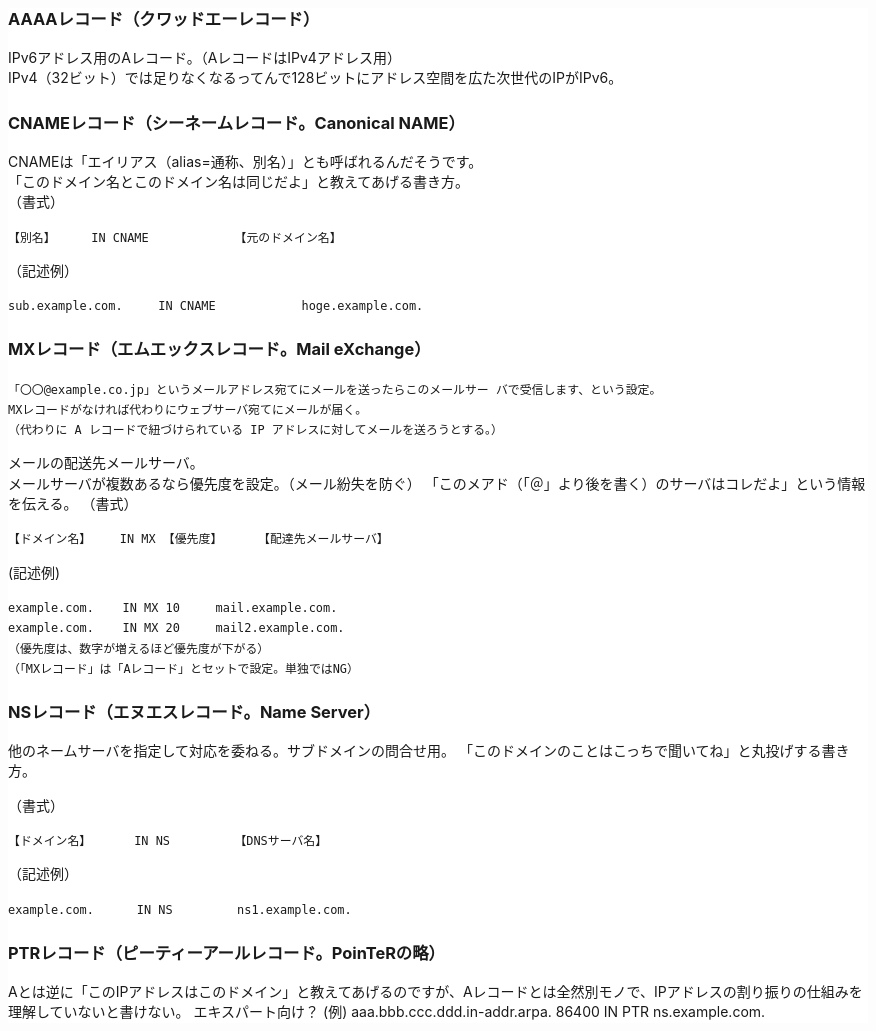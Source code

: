 ### AAAAレコード（クワッドエーレコード）
IPv6アドレス用のAレコード。（AレコードはIPv4アドレス用）    
IPv4（32ビット）では足りなくなるってんで128ビットにアドレス空間を広た次世代のIPがIPv6。   

### CNAMEレコード（シーネームレコード。Canonical NAME）  
CNAMEは「エイリアス（alias=通称、別名）」とも呼ばれるんだそうです。  
 「このドメイン名とこのドメイン名は同じだよ」と教えてあげる書き方。  
（書式）
 ```
 【別名】     IN CNAME            【元のドメイン名】
 ```
 （記述例）
 ```
 sub.example.com.     IN CNAME            hoge.example.com.
 ```


### MXレコード（エムエックスレコード。Mail eXchange）
```
「〇〇@example.co.jp」というメールアドレス宛てにメールを送ったらこのメールサー バで受信します、という設定。
MXレコードがなければ代わりにウェブサーバ宛てにメールが届く。
（代わりに A レコードで紐づけられている IP アドレスに対してメールを送ろうとする。）
```
メールの配送先メールサーバ。  
メールサーバが複数あるなら優先度を設定。（メール紛失を防ぐ）
 「このメアド（「＠」より後を書く）のサーバはコレだよ」という情報を伝える。
（書式）  
 ```
 【ドメイン名】    IN MX 【優先度】     【配達先メールサーバ】
 ```
(記述例) 
```
example.com.    IN MX 10     mail.example.com.
example.com.    IN MX 20     mail2.example.com.
（優先度は、数字が増えるほど優先度が下がる） 
（「MXレコード」は「Aレコード」とセットで設定。単独ではNG）
```

### NSレコード（エヌエスレコード。Name Server）
他のネームサーバを指定して対応を委ねる。サブドメインの問合せ用。
 「このドメインのことはこっちで聞いてね」と丸投げする書き方。

（書式）
```
【ドメイン名】      IN NS         【DNSサーバ名】
```

（記述例）
```
example.com.      IN NS         ns1.example.com.

```

### PTRレコード（ピーティーアールレコード。PoinTeRの略）
Aとは逆に「このIPアドレスはこのドメイン」と教えてあげるのですが、Aレコードとは全然別モノで、IPアドレスの割り振りの仕組みを理解していないと書けない。
エキスパート向け？
(例) aaa.bbb.ccc.ddd.in-addr.arpa. 86400 IN PTR ns.example.com. 
